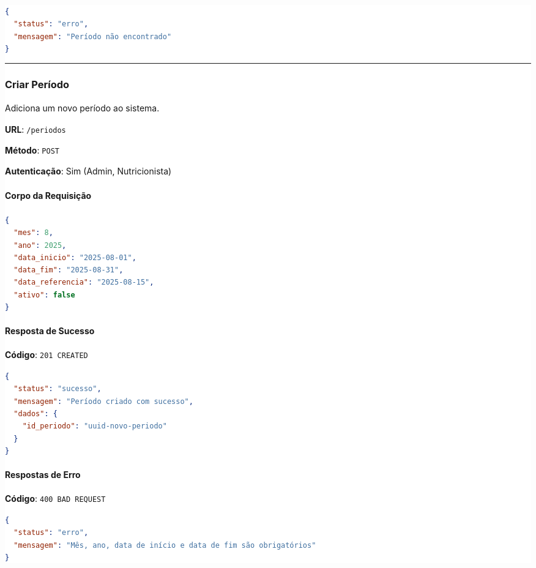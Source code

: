 ```json
{
  "status": "erro",
  "mensagem": "Período não encontrado"
}
```

---

### Criar Período

Adiciona um novo período ao sistema.

**URL**: `/periodos`

**Método**: `POST`

**Autenticação**: Sim (Admin, Nutricionista)

#### Corpo da Requisição

```json
{
  "mes": 8,
  "ano": 2025,
  "data_inicio": "2025-08-01",
  "data_fim": "2025-08-31",
  "data_referencia": "2025-08-15",
  "ativo": false
}
```

#### Resposta de Sucesso

**Código**: `201 CREATED`

```json
{
  "status": "sucesso",
  "mensagem": "Período criado com sucesso",
  "dados": {
    "id_periodo": "uuid-novo-periodo"
  }
}
```

#### Respostas de Erro

**Código**: `400 BAD REQUEST`

```json
{
  "status": "erro",
  "mensagem": "Mês, ano, data de início e data de fim são obrigatórios"
}
```
